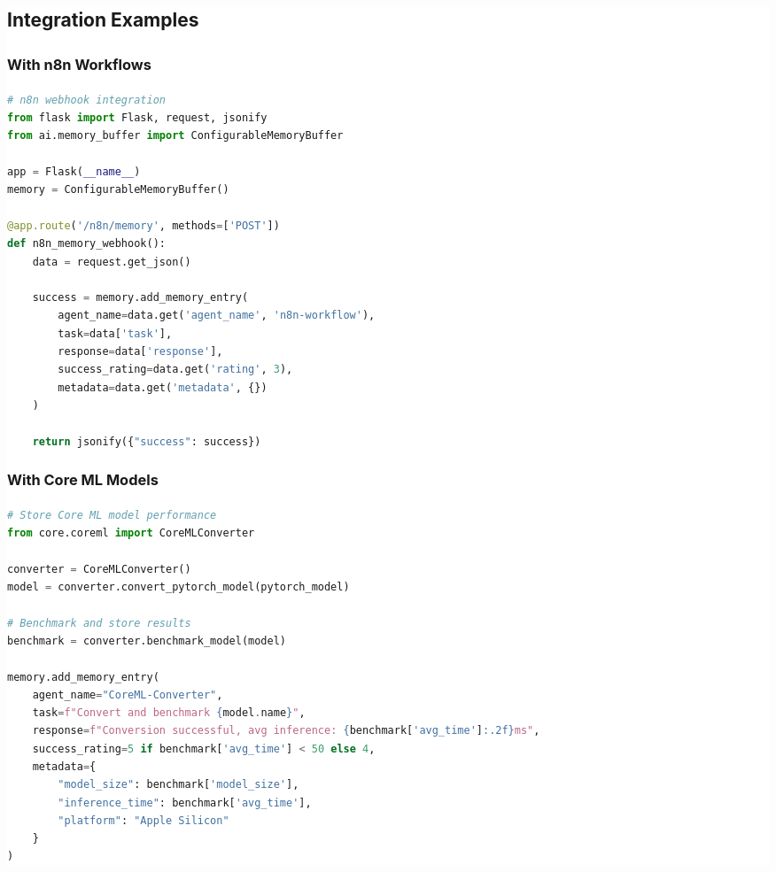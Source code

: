 ## Integration Examples

### With n8n Workflows

```python
# n8n webhook integration
from flask import Flask, request, jsonify
from ai.memory_buffer import ConfigurableMemoryBuffer

app = Flask(__name__)
memory = ConfigurableMemoryBuffer()

@app.route('/n8n/memory', methods=['POST'])
def n8n_memory_webhook():
    data = request.get_json()
    
    success = memory.add_memory_entry(
        agent_name=data.get('agent_name', 'n8n-workflow'),
        task=data['task'],
        response=data['response'],
        success_rating=data.get('rating', 3),
        metadata=data.get('metadata', {})
    )
    
    return jsonify({"success": success})
```

### With Core ML Models

```python
# Store Core ML model performance
from core.coreml import CoreMLConverter

converter = CoreMLConverter()
model = converter.convert_pytorch_model(pytorch_model)

# Benchmark and store results
benchmark = converter.benchmark_model(model)

memory.add_memory_entry(
    agent_name="CoreML-Converter",
    task=f"Convert and benchmark {model.name}",
    response=f"Conversion successful, avg inference: {benchmark['avg_time']:.2f}ms",
    success_rating=5 if benchmark['avg_time'] < 50 else 4,
    metadata={
        "model_size": benchmark['model_size'],
        "inference_time": benchmark['avg_time'],
        "platform": "Apple Silicon"
    }
)
```
